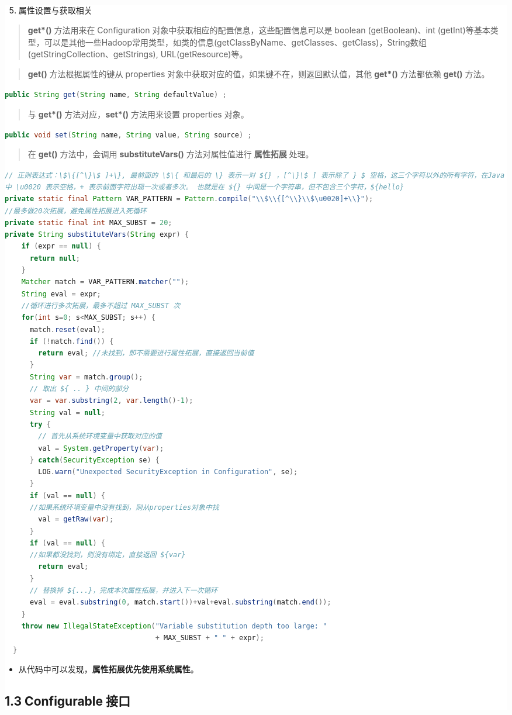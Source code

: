 5. 属性设置与获取相关

> **get\*()** 方法用来在 Configuration 对象中获取相应的配置信息，这些配置信息可以是 boolean (getBoolean)、int (getInt)等基本类型，可以是其他一些Hadoop常用类型，如类的信息(getClassByName、getClasses、getClass)，String数组(getStringCollection、getStrings), URL(getResource)等。

> **get()** 方法根据属性的键从 properties 对象中获取对应的值，如果键不在，则返回默认值，其他 **get\*()** 方法都依赖 **get()** 方法。

```java
public String get(String name, String defaultValue) ;
```

> 与 **get\*()** 方法对应，**set\*()** 方法用来设置 properties 对象。

```java
public void set(String name, String value, String source) ;
```

> 在 **get()** 方法中，会调用 **substituteVars()** 方法对属性值进行 **属性拓展** 处理。

```java
// 正则表达式：\$\{[^\}\$ ]+\}, 最前面的 \$\{ 和最后的 \} 表示一对 ${} ，[^\}\$ ] 表示除了 } $ 空格，这三个字符以外的所有字符，在Java中 \u0020 表示空格，+ 表示前面字符出现一次或者多次。 也就是在 ${} 中间是一个字符串，但不包含三个字符，${hello}
private static final Pattern VAR_PATTERN = Pattern.compile("\\$\\{[^\\}\\$\u0020]+\\}");
//最多做20次拓展，避免属性拓展进入死循环
private static final int MAX_SUBST = 20;
private String substituteVars(String expr) {
    if (expr == null) {
      return null;
    }
    Matcher match = VAR_PATTERN.matcher("");
    String eval = expr;
    //循环进行多次拓展，最多不超过 MAX_SUBST 次
    for(int s=0; s<MAX_SUBST; s++) {
      match.reset(eval);
      if (!match.find()) {
        return eval; //未找到，即不需要进行属性拓展，直接返回当前值
      }
      String var = match.group();
      // 取出 ${ .. } 中间的部分
      var = var.substring(2, var.length()-1); 
      String val = null;
      try {
        // 首先从系统环境变量中获取对应的值
        val = System.getProperty(var);
      } catch(SecurityException se) {
        LOG.warn("Unexpected SecurityException in Configuration", se);
      }
      if (val == null) {
      //如果系统环境变量中没有找到，则从properties对象中找
        val = getRaw(var);
      }
      if (val == null) {
      //如果都没找到，则没有绑定，直接返回 ${var}
        return eval; 
      }
      // 替换掉 ${...}，完成本次属性拓展，并进入下一次循环
      eval = eval.substring(0, match.start())+val+eval.substring(match.end());
    }
    throw new IllegalStateException("Variable substitution depth too large: " 
                                    + MAX_SUBST + " " + expr);
  }
```

- 从代码中可以发现，**属性拓展优先使用系统属性**。


## 1.3  Configurable 接口
